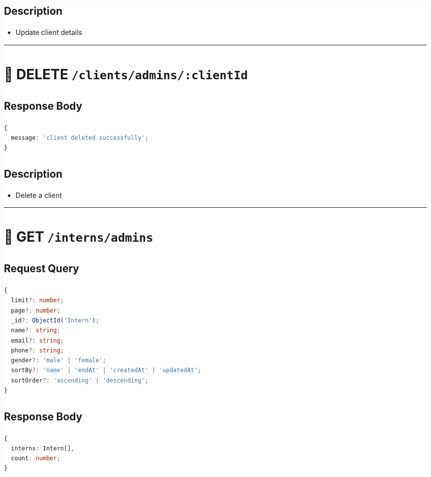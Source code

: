 ## Description

- Update client details

---

# 🔐 DELETE `/clients/admins/:clientId`

## Response Body

```ts
{
  message: 'client deleted successfully';
}
```

## Description

- Delete a client

---

# 🔐 GET `/interns/admins`

## Request Query

```ts
{
  limit?: number;
  page?: number;
  _id?: ObjectId('Intern');
  name?: string;
  email?: string;
  phone?: string;
  gender?: 'male' | 'female';
  sortBy?: 'name' | 'endAt' | 'createdAt' | 'updatedAt';
  sortOrder?: 'ascending' | 'descending';
}
```

## Response Body

```ts
{
  interns: Intern[],
  count: number;
}
```
